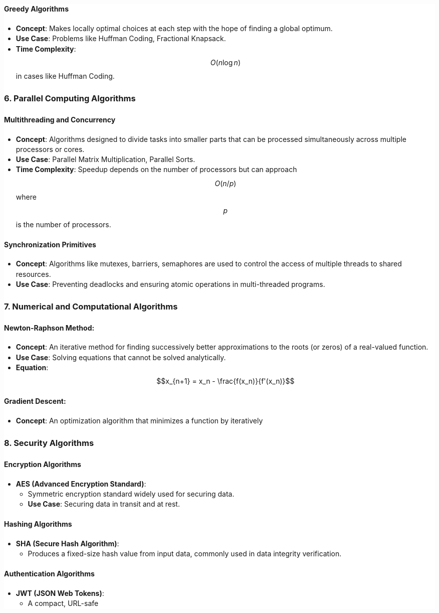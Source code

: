 #### **Greedy Algorithms**
- **Concept**: Makes locally optimal choices at each step with the hope of finding a global optimum.
- **Use Case**: Problems like Huffman Coding, Fractional Knapsack.
- **Time Complexity**: $$O(n \log n)$$ in cases like Huffman Coding.

### 6. **Parallel Computing Algorithms**

#### **Multithreading and Concurrency**
- **Concept**: Algorithms designed to divide tasks into smaller parts that can be processed simultaneously across multiple processors or cores.
- **Use Case**: Parallel Matrix Multiplication, Parallel Sorts.
- **Time Complexity**: Speedup depends on the number of processors but can approach $$O(n / p)$$ where $$p$$ is the number of processors.

#### **Synchronization Primitives**
- **Concept**: Algorithms like mutexes, barriers, semaphores are used to control the access of multiple threads to shared resources.
- **Use Case**: Preventing deadlocks and ensuring atomic operations in multi-threaded programs.

### 7. **Numerical and Computational Algorithms**

#### **Newton-Raphson Method**:
- **Concept**: An iterative method for finding successively better approximations to the roots (or zeros) of a real-valued function.
- **Use Case**: Solving equations that cannot be solved analytically.
- **Equation**: 
  $$x_{n+1} = x_n - \frac{f(x_n)}{f'(x_n)}$$

#### **Gradient Descent**:
- **Concept**: An optimization algorithm that minimizes a function by iteratively

### 8. **Security Algorithms**

#### **Encryption Algorithms**

- **AES (Advanced Encryption Standard)**:
  - Symmetric encryption standard widely used for securing data.
  - **Use Case**: Securing data in transit and at rest.

#### **Hashing Algorithms**

- **SHA (Secure Hash Algorithm)**:
  - Produces a fixed-size hash value from input data, commonly used in data integrity verification.

#### **Authentication Algorithms**

- **JWT (JSON Web Tokens)**:
  - A compact, URL-safe